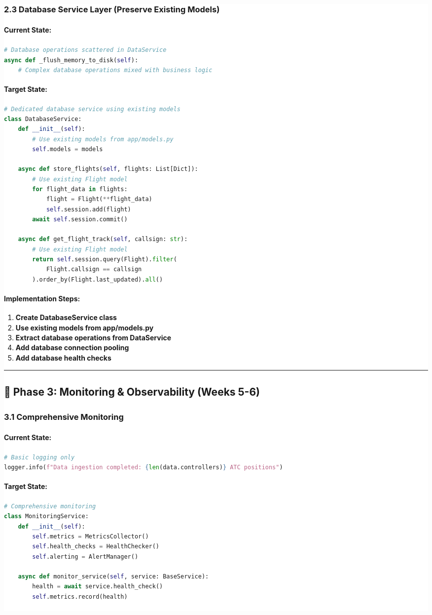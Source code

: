 ### **2.3 Database Service Layer (Preserve Existing Models)**

#### **Current State:**
```python
# Database operations scattered in DataService
async def _flush_memory_to_disk(self):
    # Complex database operations mixed with business logic
```

#### **Target State:**
```python
# Dedicated database service using existing models
class DatabaseService:
    def __init__(self):
        # Use existing models from app/models.py
        self.models = models
        
    async def store_flights(self, flights: List[Dict]):
        # Use existing Flight model
        for flight_data in flights:
            flight = Flight(**flight_data)
            self.session.add(flight)
        await self.session.commit()
    
    async def get_flight_track(self, callsign: str):
        # Use existing Flight model
        return self.session.query(Flight).filter(
            Flight.callsign == callsign
        ).order_by(Flight.last_updated).all()
```

#### **Implementation Steps:**
1. **Create DatabaseService class**
2. **Use existing models from app/models.py**
3. **Extract database operations from DataService**
4. **Add database connection pooling**
5. **Add database health checks**

---

## 🎯 **Phase 3: Monitoring & Observability (Weeks 5-6)**

### **3.1 Comprehensive Monitoring**

#### **Current State:**
```python
# Basic logging only
logger.info(f"Data ingestion completed: {len(data.controllers)} ATC positions")
```

#### **Target State:**
```python
# Comprehensive monitoring
class MonitoringService:
    def __init__(self):
        self.metrics = MetricsCollector()
        self.health_checks = HealthChecker()
        self.alerting = AlertManager()
    
    async def monitor_service(self, service: BaseService):
        health = await service.health_check()
        self.metrics.record(health)
        
```
